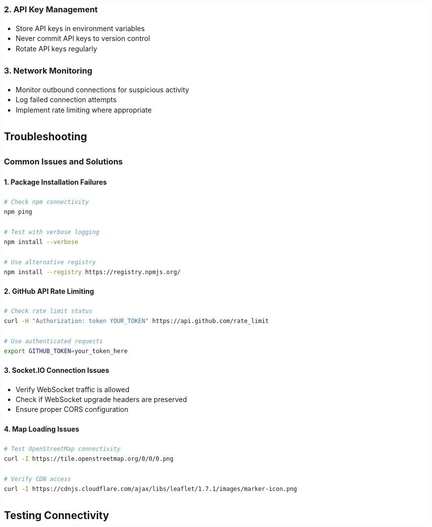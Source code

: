 ### 2. API Key Management
- Store API keys in environment variables
- Never commit API keys to version control
- Rotate API keys regularly

### 3. Network Monitoring
- Monitor outbound connections for suspicious activity
- Log failed connection attempts
- Implement rate limiting where appropriate

## Troubleshooting

### Common Issues and Solutions

#### 1. Package Installation Failures
```bash
# Check npm connectivity
npm ping

# Test with verbose logging
npm install --verbose

# Use alternative registry
npm install --registry https://registry.npmjs.org/
```

#### 2. GitHub API Rate Limiting
```bash
# Check rate limit status
curl -H "Authorization: token YOUR_TOKEN" https://api.github.com/rate_limit

# Use authenticated requests
export GITHUB_TOKEN=your_token_here
```

#### 3. Socket.IO Connection Issues
- Verify WebSocket traffic is allowed
- Check if WebSocket upgrade headers are preserved
- Ensure proper CORS configuration

#### 4. Map Loading Issues
```bash
# Test OpenStreetMap connectivity
curl -I https://tile.openstreetmap.org/0/0/0.png

# Verify CDN access
curl -I https://cdnjs.cloudflare.com/ajax/libs/leaflet/1.7.1/images/marker-icon.png
```

## Testing Connectivity
